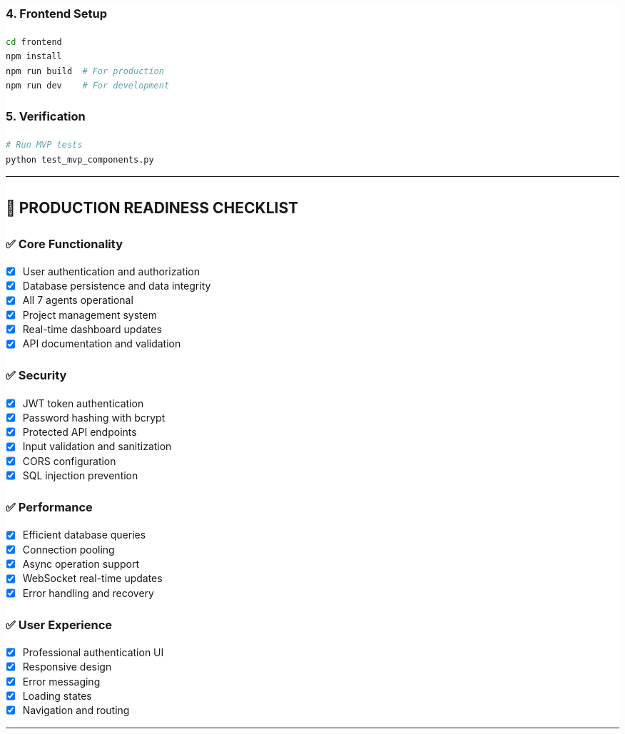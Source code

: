### **4. Frontend Setup**
```bash
cd frontend
npm install
npm run build  # For production
npm run dev    # For development
```

### **5. Verification**
```bash
# Run MVP tests
python test_mvp_components.py
```

---

## 🌟 **PRODUCTION READINESS CHECKLIST**

### ✅ **Core Functionality**
- [x] User authentication and authorization
- [x] Database persistence and data integrity
- [x] All 7 agents operational
- [x] Project management system
- [x] Real-time dashboard updates
- [x] API documentation and validation

### ✅ **Security**
- [x] JWT token authentication
- [x] Password hashing with bcrypt
- [x] Protected API endpoints
- [x] Input validation and sanitization
- [x] CORS configuration
- [x] SQL injection prevention

### ✅ **Performance**
- [x] Efficient database queries
- [x] Connection pooling
- [x] Async operation support
- [x] WebSocket real-time updates
- [x] Error handling and recovery

### ✅ **User Experience**
- [x] Professional authentication UI
- [x] Responsive design
- [x] Error messaging
- [x] Loading states
- [x] Navigation and routing

---
